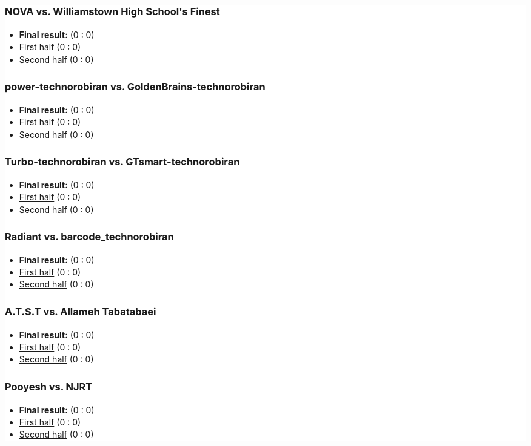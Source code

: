
### NOVA vs. Williamstown High School's Finest
- **Final result:** (0 : 0)
- [First half](https://robocupjuniortc.github.io/soccersim-outputs-2021/qualifications-outputs/qap/qap_2_03-1/qap_2_03_-_1_-_Williamstown_High_School's_Finest_vs_NOVA-20210531T054811-new.html) (0 : 0)
- [Second half](https://robocupjuniortc.github.io/soccersim-outputs-2021/qualifications-outputs/qap/qap_2_03-2/qap_2_03_-_2_-_NOVA_vs_Williamstown_High_School's_Finest-20210531T055636-new.html) (0 : 0)


### power-technorobiran vs. GoldenBrains-technorobiran
- **Final result:** (0 : 0)
- [First half](https://robocupjuniortc.github.io/soccersim-outputs-2021/qualifications-outputs/qap/qap_2_04-1/qap_2_04_-_1_-_GoldenBrains-technorobiran_vs_power-technorobiran-20210531T060554-new.html) (0 : 0)
- [Second half](https://robocupjuniortc.github.io/soccersim-outputs-2021/qualifications-outputs/qap/qap_2_04-2/qap_2_04_-_2_-_power-technorobiran_vs_GoldenBrains-technorobiran-20210531T061325-new.html) (0 : 0)


### Turbo-technorobiran vs. GTsmart-technorobiran
- **Final result:** (0 : 0)
- [First half](https://robocupjuniortc.github.io/soccersim-outputs-2021/qualifications-outputs/qap/qap_2_05-1/qap_2_05_-_1_-_GTsmart-technorobiran_vs_Turbo-technorobiran-20210531T062106-new.html) (0 : 0)
- [Second half](https://robocupjuniortc.github.io/soccersim-outputs-2021/qualifications-outputs/qap/qap_2_05-2/qap_2_05_-_2_-_Turbo-technorobiran_vs_GTsmart-technorobiran-20210531T062803-new.html) (0 : 0)


### Radiant vs. barcode_technorobiran
- **Final result:** (0 : 0)
- [First half](https://robocupjuniortc.github.io/soccersim-outputs-2021/qualifications-outputs/qap/qap_2_06-1/qap_2_06_-_1_-_barcode_technorobiran_vs_Radiant-20210531T063544-new.html) (0 : 0)
- [Second half](https://robocupjuniortc.github.io/soccersim-outputs-2021/qualifications-outputs/qap/qap_2_06-2/qap_2_06_-_2_-_Radiant_vs_barcode_technorobiran-20210531T064311-new.html) (0 : 0)


### A.T.S.T vs. Allameh Tabatabaei
- **Final result:** (0 : 0)
- [First half](https://robocupjuniortc.github.io/soccersim-outputs-2021/qualifications-outputs/qap/qap_2_07-1/qap_2_07_-_1_-_Allameh_Tabatabaei_vs_A.T.S-new.html) (0 : 0)
- [Second half](https://robocupjuniortc.github.io/soccersim-outputs-2021/qualifications-outputs/qap/qap_2_07-2/qap_2_07_-_2_-_A.T.S-new.html) (0 : 0)


### Pooyesh vs. NJRT
- **Final result:** (0 : 0)
- [First half](https://robocupjuniortc.github.io/soccersim-outputs-2021/qualifications-outputs/qap/qap_2_08-1/qap_2_08_-_1_-_NJRT_vs_Pooyesh-20210531T070416-new.html) (0 : 0)
- [Second half](https://robocupjuniortc.github.io/soccersim-outputs-2021/qualifications-outputs/qap/qap_2_08-2/qap_2_08_-_2_-_Pooyesh_vs_NJRT-20210531T071108-new.html) (0 : 0)
